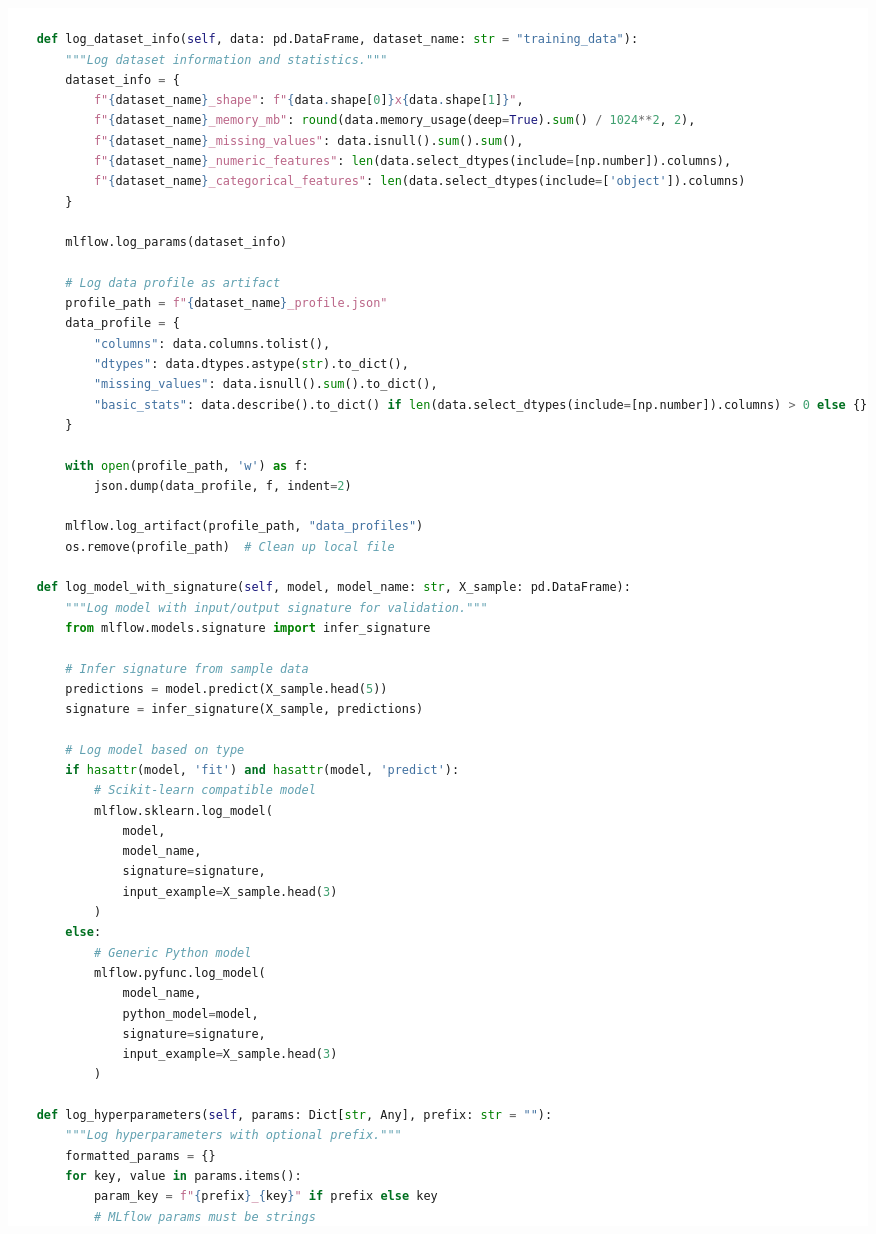 ```python
    
    def log_dataset_info(self, data: pd.DataFrame, dataset_name: str = "training_data"):
        """Log dataset information and statistics."""
        dataset_info = {
            f"{dataset_name}_shape": f"{data.shape[0]}x{data.shape[1]}",
            f"{dataset_name}_memory_mb": round(data.memory_usage(deep=True).sum() / 1024**2, 2),
            f"{dataset_name}_missing_values": data.isnull().sum().sum(),
            f"{dataset_name}_numeric_features": len(data.select_dtypes(include=[np.number]).columns),
            f"{dataset_name}_categorical_features": len(data.select_dtypes(include=['object']).columns)
        }
        
        mlflow.log_params(dataset_info)
        
        # Log data profile as artifact
        profile_path = f"{dataset_name}_profile.json"
        data_profile = {
            "columns": data.columns.tolist(),
            "dtypes": data.dtypes.astype(str).to_dict(),
            "missing_values": data.isnull().sum().to_dict(),
            "basic_stats": data.describe().to_dict() if len(data.select_dtypes(include=[np.number]).columns) > 0 else {}
        }
        
        with open(profile_path, 'w') as f:
            json.dump(data_profile, f, indent=2)
        
        mlflow.log_artifact(profile_path, "data_profiles")
        os.remove(profile_path)  # Clean up local file
    
    def log_model_with_signature(self, model, model_name: str, X_sample: pd.DataFrame):
        """Log model with input/output signature for validation."""
        from mlflow.models.signature import infer_signature
        
        # Infer signature from sample data
        predictions = model.predict(X_sample.head(5))
        signature = infer_signature(X_sample, predictions)
        
        # Log model based on type
        if hasattr(model, 'fit') and hasattr(model, 'predict'):
            # Scikit-learn compatible model
            mlflow.sklearn.log_model(
                model, 
                model_name, 
                signature=signature,
                input_example=X_sample.head(3)
            )
        else:
            # Generic Python model
            mlflow.pyfunc.log_model(
                model_name,
                python_model=model,
                signature=signature,
                input_example=X_sample.head(3)
            )
    
    def log_hyperparameters(self, params: Dict[str, Any], prefix: str = ""):
        """Log hyperparameters with optional prefix."""
        formatted_params = {}
        for key, value in params.items():
            param_key = f"{prefix}_{key}" if prefix else key
            # MLflow params must be strings
```